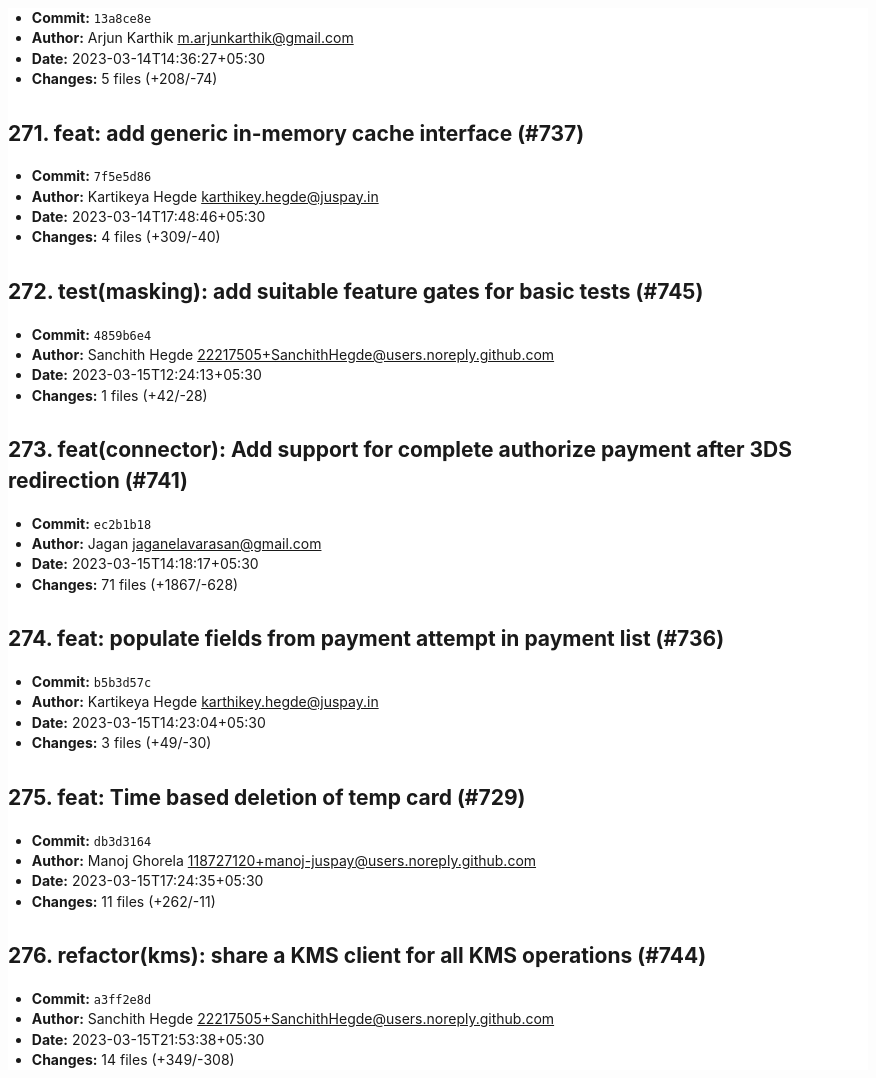 - **Commit:** `13a8ce8e`
- **Author:** Arjun Karthik <m.arjunkarthik@gmail.com>
- **Date:** 2023-03-14T14:36:27+05:30
- **Changes:** 5 files (+208/-74)

## 271. feat: add generic in-memory cache interface (#737)

- **Commit:** `7f5e5d86`
- **Author:** Kartikeya Hegde <karthikey.hegde@juspay.in>
- **Date:** 2023-03-14T17:48:46+05:30
- **Changes:** 4 files (+309/-40)

## 272. test(masking): add suitable feature gates for basic tests (#745)

- **Commit:** `4859b6e4`
- **Author:** Sanchith Hegde <22217505+SanchithHegde@users.noreply.github.com>
- **Date:** 2023-03-15T12:24:13+05:30
- **Changes:** 1 files (+42/-28)

## 273. feat(connector): Add support for complete authorize payment after 3DS redirection (#741)

- **Commit:** `ec2b1b18`
- **Author:** Jagan <jaganelavarasan@gmail.com>
- **Date:** 2023-03-15T14:18:17+05:30
- **Changes:** 71 files (+1867/-628)

## 274. feat: populate fields from payment attempt in payment list (#736)

- **Commit:** `b5b3d57c`
- **Author:** Kartikeya Hegde <karthikey.hegde@juspay.in>
- **Date:** 2023-03-15T14:23:04+05:30
- **Changes:** 3 files (+49/-30)

## 275. feat: Time based deletion of temp card (#729)

- **Commit:** `db3d3164`
- **Author:** Manoj Ghorela <118727120+manoj-juspay@users.noreply.github.com>
- **Date:** 2023-03-15T17:24:35+05:30
- **Changes:** 11 files (+262/-11)

## 276. refactor(kms): share a KMS client for all KMS operations (#744)

- **Commit:** `a3ff2e8d`
- **Author:** Sanchith Hegde <22217505+SanchithHegde@users.noreply.github.com>
- **Date:** 2023-03-15T21:53:38+05:30
- **Changes:** 14 files (+349/-308)
